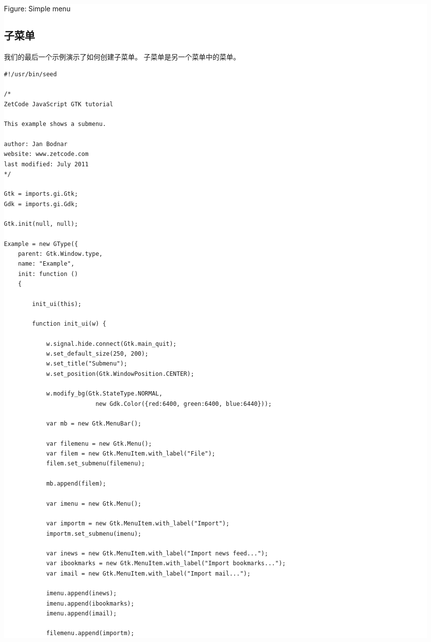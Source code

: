 Figure: Simple menu

## 子菜单

我们的最后一个示例演示了如何创建子菜单。 子菜单是另一个菜单中的菜单。

```
#!/usr/bin/seed

/*
ZetCode JavaScript GTK tutorial

This example shows a submenu.

author: Jan Bodnar
website: www.zetcode.com
last modified: July 2011
*/

Gtk = imports.gi.Gtk;
Gdk = imports.gi.Gdk;

Gtk.init(null, null);

Example = new GType({
    parent: Gtk.Window.type,
    name: "Example",
    init: function ()
    {

        init_ui(this);

        function init_ui(w) {

            w.signal.hide.connect(Gtk.main_quit);
            w.set_default_size(250, 200);
            w.set_title("Submenu");
            w.set_position(Gtk.WindowPosition.CENTER);

            w.modify_bg(Gtk.StateType.NORMAL, 
                          new Gdk.Color({red:6400, green:6400, blue:6440}));

            var mb = new Gtk.MenuBar();

            var filemenu = new Gtk.Menu();
            var filem = new Gtk.MenuItem.with_label("File");
            filem.set_submenu(filemenu);

            mb.append(filem);

            var imenu = new Gtk.Menu();

            var importm = new Gtk.MenuItem.with_label("Import");
            importm.set_submenu(imenu);

            var inews = new Gtk.MenuItem.with_label("Import news feed...");
            var ibookmarks = new Gtk.MenuItem.with_label("Import bookmarks...");
            var imail = new Gtk.MenuItem.with_label("Import mail...");

            imenu.append(inews);
            imenu.append(ibookmarks);
            imenu.append(imail);

            filemenu.append(importm);
```